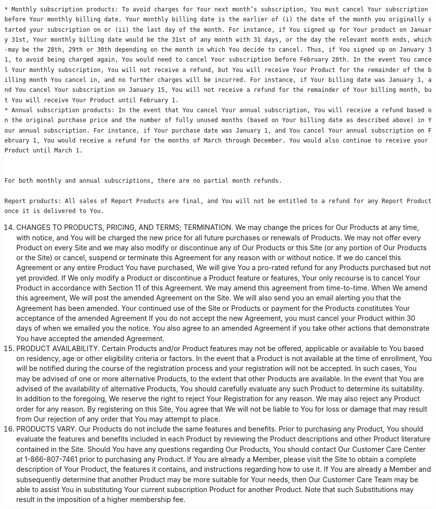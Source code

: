     
    * Monthly subscription products: To avoid charges for Your next month’s subscription, You must cancel Your subscription before Your monthly billing date. Your monthly billing date is the earlier of (i) the date of the month you originally started your subscription on or (ii) the last day of the month. For instance, if You signed up for Your product on January 31st, Your monthly billing date would be the 31st of any month with 31 days, or the day the relevant month ends, which -may be the 28th, 29th or 30th depending on the month in which You decide to cancel. Thus, if You signed up on January 31, to avoid being charged again, You would need to cancel Your subscription before February 28th. In the event You cancel Your monthly subscription, You will not receive a refund, but You will receive Your Product for the remainder of the billing month You cancel in, and no further charges will be incurred. For instance, if Your billing date was January 1, and You cancel Your subscription on January 15, You will not receive a refund for the remainder of Your billing month, but You will receive Your Product until February 1.
    * Annual subscription products: In the event that You cancel Your annual subscription, You will receive a refund based on the original purchase price and the number of fully unused months (based on Your billing date as described above) in Your annual subscription. For instance, if Your purchase date was January 1, and You cancel Your annual subscription on February 1, You would receive a refund for the months of March through December. You would also continue to receive your Product until March 1.
    
      
    For both monthly and annual subscriptions, there are no partial month refunds.  
      
    Report products: All sales of Report Products are final, and You will not be entitled to a refund for any Report Product once it is delivered to You.
  
14. CHANGES TO PRODUCTS, PRICING, AND TERMS; TERMINATION. We may change the prices for Our Products at any time, with notice, and You will be charged the new price for all future purchases or renewals of Products. We may not offer every Product on every Site and we may also modify or discontinue any of Our Products or this Site (or any portion of Our Products or the Site) or cancel, suspend or terminate this Agreement for any reason with or without notice. If we do cancel this Agreement or any entire Product You have purchased, We will give You a pro-rated refund for any Products purchased but not yet provided. If We only modify a Product or discontinue a Product feature or features, Your only recourse is to cancel Your Product in accordance with Section 11 of this Agreement. We may amend this agreement from time-to-time. When We amend this agreement, We will post the amended Agreement on the Site. We will also send you an email alerting you that the Agreement has been amended. Your continued use of the Site or Products or payment for the Products constitutes Your acceptance of the amended Agreement If you do not accept the new Agreement, you must cancel your Product within 30 days of when we emailed you the notice. You also agree to an amended Agreement if you take other actions that demonstrate You have accepted the amended Agreement.
15. PRODUCT AVAILABILITY. Certain Products and/or Product features may not be offered, applicable or available to You based on residency, age or other eligibility criteria or factors. In the event that a Product is not available at the time of enrollment, You will be notified during the course of the registration process and your registration will not be accepted. In such cases, You may be advised of one or more alternative Products, to the extent that other Products are available. In the event that You are advised of the availability of alternative Products, You should carefully evaluate any such Product to determine its suitability. In addition to the foregoing, We reserve the right to reject Your Registration for any reason. We may also reject any Product order for any reason. By registering on this Site, You agree that We will not be liable to You for loss or damage that may result from Our rejection of any order that You may attempt to place.
16. PRODUCTS VARY. Our Products do not include the same features and benefits. Prior to purchasing any Product, You should evaluate the features and benefits included in each Product by reviewing the Product descriptions and other Product literature contained in the Site. Should You have any questions regarding Our Products, You should contact Our Customer Care Center at 1-866-807-7461 prior to purchasing any Product. If You are already a Member, please visit the Site to obtain a complete description of Your Product, the features it contains, and instructions regarding how to use it. If You are already a Member and subsequently determine that another Product may be more suitable for Your needs, then Our Customer Care Team may be able to assist You in substituting Your current subscription Product for another Product. Note that such Substitutions may result in the imposition of a higher membership fee.